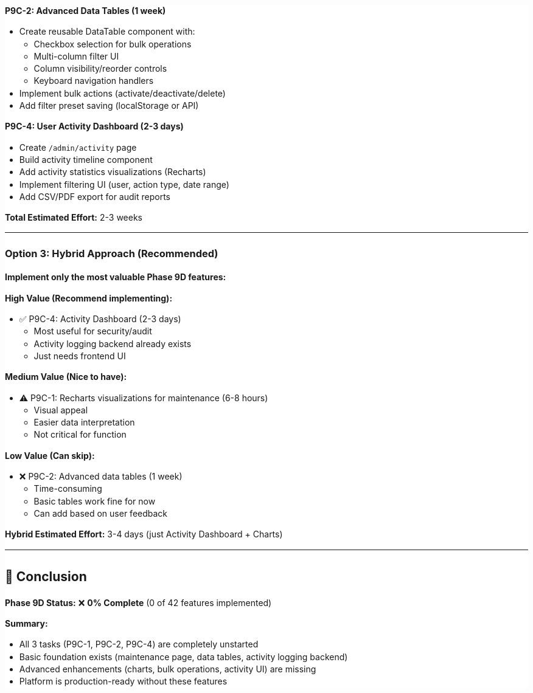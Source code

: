 **P9C-2: Advanced Data Tables (1 week)**
- Create reusable DataTable component with:
  - Checkbox selection for bulk operations
  - Multi-column filter UI
  - Column visibility/reorder controls
  - Keyboard navigation handlers
- Implement bulk actions (activate/deactivate/delete)
- Add filter preset saving (localStorage or API)

**P9C-4: User Activity Dashboard (2-3 days)**
- Create `/admin/activity` page
- Build activity timeline component
- Add activity statistics visualizations (Recharts)
- Implement filtering UI (user, action type, date range)
- Add CSV/PDF export for audit reports

**Total Estimated Effort:** 2-3 weeks

---

### Option 3: Hybrid Approach (Recommended)

**Implement only the most valuable Phase 9D features:**

**High Value (Recommend implementing):**
- ✅ P9C-4: Activity Dashboard (2-3 days)
  - Most useful for security/audit
  - Activity logging backend already exists
  - Just needs frontend UI

**Medium Value (Nice to have):**
- ⚠️ P9C-1: Recharts visualizations for maintenance (6-8 hours)
  - Visual appeal
  - Easier data interpretation
  - Not critical for function

**Low Value (Can skip):**
- ❌ P9C-2: Advanced data tables (1 week)
  - Time-consuming
  - Basic tables work fine for now
  - Can add based on user feedback

**Hybrid Estimated Effort:** 3-4 days (just Activity Dashboard + Charts)

---

## 📝 Conclusion

**Phase 9D Status:** ❌ **0% Complete** (0 of 42 features implemented)

**Summary:**
- All 3 tasks (P9C-1, P9C-2, P9C-4) are completely unstarted
- Basic foundation exists (maintenance page, data tables, activity logging backend)
- Advanced enhancements (charts, bulk operations, activity UI) are missing
- Platform is production-ready without these features
